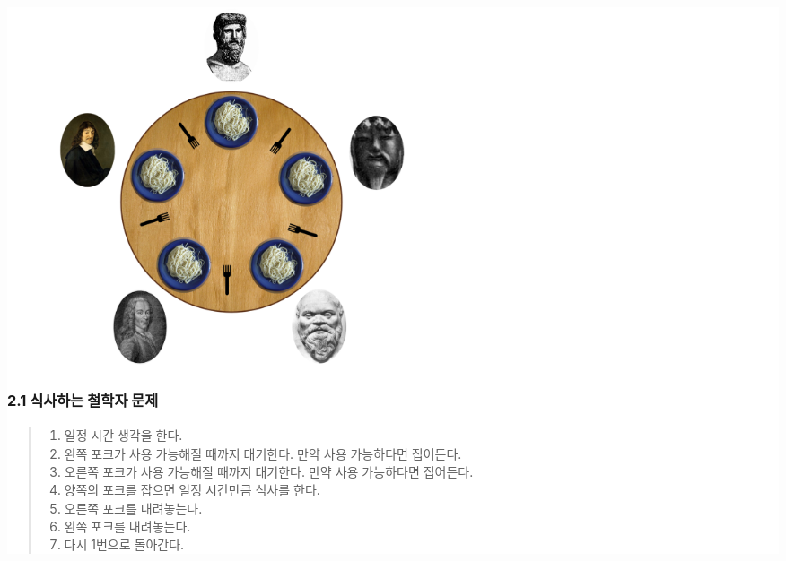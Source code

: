 <img src="https://github.com/ryunian/Study/blob/master/image/deadLock1.png?raw=true" width="500px" height="400px">

### 2.1 식사하는 철학자 문제
   > 1. 일정 시간 생각을 한다.  
   > 2. 왼쪽 포크가 사용 가능해질 때까지 대기한다. 만약 사용 가능하다면 집어든다.  
   > 3. 오른쪽 포크가 사용 가능해질 때까지 대기한다. 만약 사용 가능하다면 집어든다.  
   > 4. 양쪽의 포크를 잡으면 일정 시간만큼 식사를 한다.  
   > 5. 오른쪽 포크를 내려놓는다.  
   > 6. 왼쪽 포크를 내려놓는다.  
   > 7. 다시 1번으로 돌아간다.  
